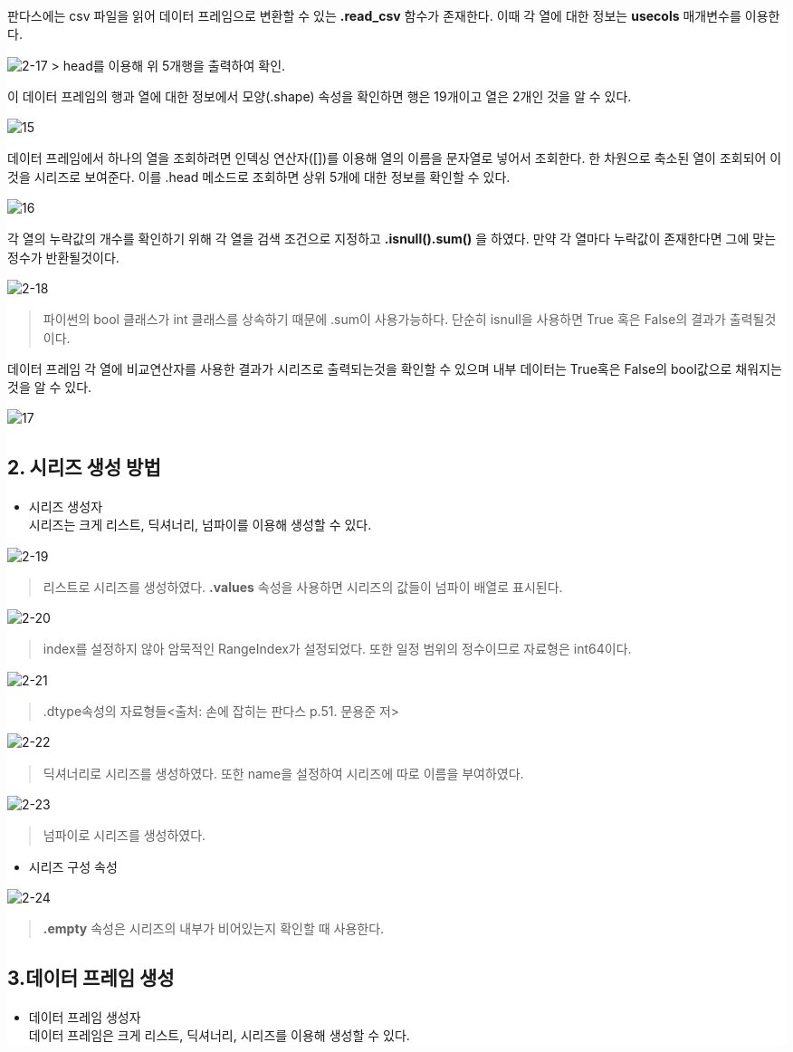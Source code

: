 판다스에는 csv 파일을 읽어 데이터 프레임으로 변환할 수 있는 **.read_csv** 함수가 존재한다. 이때 각 열에 대한 정보는 **usecols** 매개변수를 이용한다.

<img width="1087" alt="2-17" src="https://user-images.githubusercontent.com/43739827/74027741-1c0dd700-49ec-11ea-8ee8-5c0a69a1f6e4.png">  
> head를 이용해 위 5개행을 출력하여 확인.  

이 데이터 프레임의 행과 열에 대한 정보에서 모양(.shape) 속성을 확인하면 행은 19개이고 열은 2개인 것을 알 수 있다.  

<img width="888" alt="15" src="https://user-images.githubusercontent.com/43739827/73746888-9a266f80-4799-11ea-8d87-bd9c4b554657.png"></img>  

데이터 프레임에서 하나의 열을 조회하려면 인덱싱 연산자([])를 이용해 열의 이름을 문자열로 넣어서 조회한다. 한 차원으로 축소된 열이 조회되어 이것을 시리즈로 보여준다. 이를 .head 메소드로 조회하면 상위 5개에 대한 정보를 확인할 수 있다.  

<img width="890" alt="16" src="https://user-images.githubusercontent.com/43739827/73747078-f5f0f880-4799-11ea-90ef-8a3955ec7903.png"></img>  

각 열의 누락값의 개수를 확인하기 위해 각 열을 검색 조건으로 지정하고 **.isnull().sum()** 을 하였다. 만약 각 열마다 누락값이 존재한다면 그에 맞는 정수가 반환될것이다.  

<img width="1085" alt="2-18" src="https://user-images.githubusercontent.com/43739827/74028084-e0bfd800-49ec-11ea-858e-a52790fc477b.png"></img>  
> 파이썬의 bool 클래스가 int 클래스를 상속하기 때문에 .sum이 사용가능하다. 단순히 isnull을 사용하면 True 혹은 False의 결과가 출력될것이다.

데이터 프레임 각 열에 비교연산자를 사용한 결과가 시리즈로 출력되는것을 확인할 수 있으며 내부 데이터는 True혹은 False의 bool값으로 채워지는것을 알 수 있다.

<img width="887" alt="17" src="https://user-images.githubusercontent.com/43739827/73747301-829bb680-479a-11ea-96d1-61a85189e7a3.png"></img>  

## 2. 시리즈 생성 방법  
* 시리즈 생성자   
시리즈는 크게 리스트, 딕셔너리, 넘파이를 이용해 생성할 수 있다.  

<img width="1085" alt="2-19" src="https://user-images.githubusercontent.com/43739827/74029368-e4089300-49ef-11ea-846b-6bdc90282351.png"></img>  
> 리스트로 시리즈를 생성하였다. **.values** 속성을 사용하면 시리즈의 값들이 넘파이 배열로 표시된다.  

<img width="1084" alt="2-20" src="https://user-images.githubusercontent.com/43739827/74029554-4b264780-49f0-11ea-9d3c-af51082d5629.png"></img>  
> index를 설정하지 않아 암묵적인 RangeIndex가 설정되었다. 또한 일정 범위의 정수이므로 자료형은 int64이다.

<img width="754" alt="2-21" src="https://user-images.githubusercontent.com/43739827/74029958-372f1580-49f1-11ea-84f7-10a9175f298f.png"></img>  
> .dtype속성의 자료형들<출처: 손에 잡히는 판다스 p.51. 문용준 저>  

<img width="1083" alt="2-22" src="https://user-images.githubusercontent.com/43739827/74030234-e835b000-49f1-11ea-9a85-f879bc06f3aa.png"></img>  
> 딕셔너리로 시리즈를 생성하였다. 또한 name을 설정하여 시리즈에 따로 이름을 부여하였다.  

<img width="1086" alt="2-23" src="https://user-images.githubusercontent.com/43739827/74030623-d9033200-49f2-11ea-8488-472b27de7111.png"></img>  
> 넘파이로 시리즈를 생성하였다.  

* 시리즈 구성 속성  

<img width="1082" alt="2-24" src="https://user-images.githubusercontent.com/43739827/74031100-01d7f700-49f4-11ea-9a83-dd04f821596a.png"></img>  
> **.empty** 속성은 시리즈의 내부가 비어있는지 확인할 때 사용한다.  

## 3.데이터 프레임 생성  
* 데이터 프레임 생성자  
데이터 프레임은 크게 리스트, 딕셔너리, 시리즈를 이용해 생성할 수 있다.  
